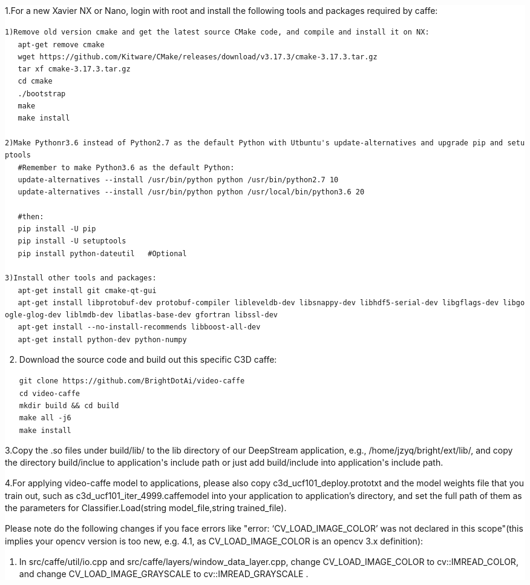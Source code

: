 1.For a new Xavier NX or Nano, login with root and install the following tools and packages required by caffe:
  
    1)Remove old version cmake and get the latest source CMake code, and compile and install it on NX:    
       apt-get remove cmake
       wget https://github.com/Kitware/CMake/releases/download/v3.17.3/cmake-3.17.3.tar.gz
       tar xf cmake-3.17.3.tar.gz
       cd cmake
       ./bootstrap
       make
       make install
  
    2)Make Pythonr3.6 instead of Python2.7 as the default Python with Utbuntu's update-alternatives and upgrade pip and setuptools
       #Remember to make Python3.6 as the default Python:
       update-alternatives --install /usr/bin/python python /usr/bin/python2.7 10
       update-alternatives --install /usr/bin/python python /usr/local/bin/python3.6 20

       #then:
       pip install -U pip
       pip install -U setuptools
       pip install python-dateutil   #Optional
    
    3)Install other tools and packages:
       apt-get install git cmake-qt-gui 
       apt-get install libprotobuf-dev protobuf-compiler libleveldb-dev libsnappy-dev libhdf5-serial-dev libgflags-dev libgoogle-glog-dev liblmdb-dev libatlas-base-dev gfortran libssl-dev 
       apt-get install --no-install-recommends libboost-all-dev
       apt-get install python-dev python-numpy
  
  
2. Download the source code and build out this specific C3D caffe:

       git clone https://github.com/BrightDotAi/video-caffe
       cd video-caffe
       mkdir build && cd build
       make all -j6
       make install
  
3.Copy the .so files under build/lib/ to the lib directory of our DeepStream application, e.g., /home/jzyq/bright/ext/lib/, 
  and copy the directory build/inclue to application's include path or just add build/include into application's include path.

4.For applying video-caffe model to applications, please also copy c3d_ucf101_deploy.prototxt and the model weights file that you train out, such as c3d_ucf101_iter_4999.caffemodel into your application to application’s directory, and set the full path of them as the parameters for Classifier.Load(string model_file,string trained_file). 

Please note do the following changes if you face errors like "error: ‘CV_LOAD_IMAGE_COLOR’ was not declared in this scope"(this implies your opencv version is too new, e.g. 4.1, as CV_LOAD_IMAGE_COLOR is an opencv 3.x definition):

   1) In src/caffe/util/io.cpp and src/caffe/layers/window_data_layer.cpp, change CV_LOAD_IMAGE_COLOR to cv::IMREAD_COLOR, and change CV_LOAD_IMAGE_GRAYSCALE  to cv::IMREAD_GRAYSCALE .
